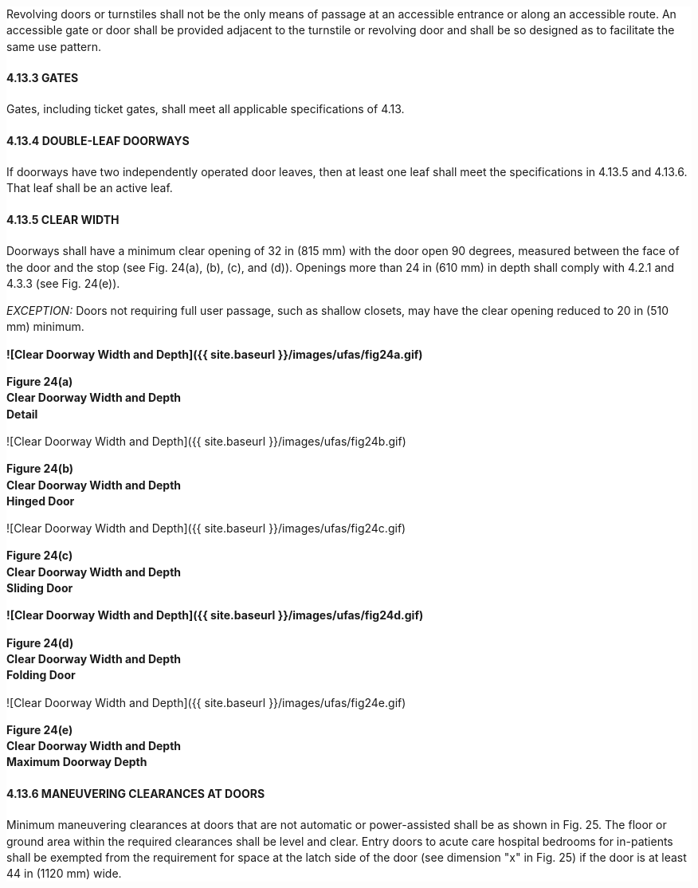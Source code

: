 Revolving doors or turnstiles shall not be the only means of passage at an accessible entrance or along an accessible route. An accessible gate or door shall be provided adjacent to the turnstile or revolving door and shall be so designed as to facilitate the same use pattern.

#### 4.13.3 GATES

Gates, including ticket gates, shall meet all applicable specifications of 4.13.

#### 4.13.4 DOUBLE-LEAF DOORWAYS

If doorways have two independently operated door leaves, then at least one leaf shall meet the specifications in 4.13.5 and 4.13.6. That leaf shall be an active leaf.

#### 4.13.5 CLEAR WIDTH

Doorways shall have a minimum clear opening of 32 in (815 mm) with the door open 90 degrees, measured between the face of the door and the stop (see Fig. 24(a), (b), (c), and (d)). Openings more than 24 in (610 mm) in depth shall comply with 4.2.1 and 4.3.3 (see Fig. 24(e)).

*EXCEPTION:* Doors not requiring full user passage, such as shallow closets, may have the clear opening reduced to 20 in (510 mm) minimum.

**![Clear Doorway Width and Depth]({{ site.baseurl }}/images/ufas/fig24a.gif)**

**Figure 24(a)\
Clear Doorway Width and Depth\
Detail**

![Clear Doorway Width and Depth]({{ site.baseurl }}/images/ufas/fig24b.gif)

**Figure 24(b)\
Clear Doorway Width and Depth\
Hinged Door**

![Clear Doorway Width and Depth]({{ site.baseurl }}/images/ufas/fig24c.gif)

**Figure 24(c)\
Clear Doorway Width and Depth\
Sliding Door**

**![Clear Doorway Width and Depth]({{ site.baseurl }}/images/ufas/fig24d.gif)**

**Figure 24(d)\
Clear Doorway Width and Depth\
Folding Door**

![Clear Doorway Width and Depth]({{ site.baseurl }}/images/ufas/fig24e.gif)

**Figure 24(e)\
Clear Doorway Width and Depth\
Maximum Doorway Depth**

#### 4.13.6 MANEUVERING CLEARANCES AT DOORS

Minimum maneuvering clearances at doors that are not automatic or power-assisted shall be as shown in Fig. 25. The floor or ground area within the required clearances shall be level and clear. Entry doors to acute care hospital bedrooms for in-patients shall be exempted from the requirement for space at the latch side of the door (see dimension "x" in Fig. 25) if the door is at least 44 in (1120 mm) wide.
